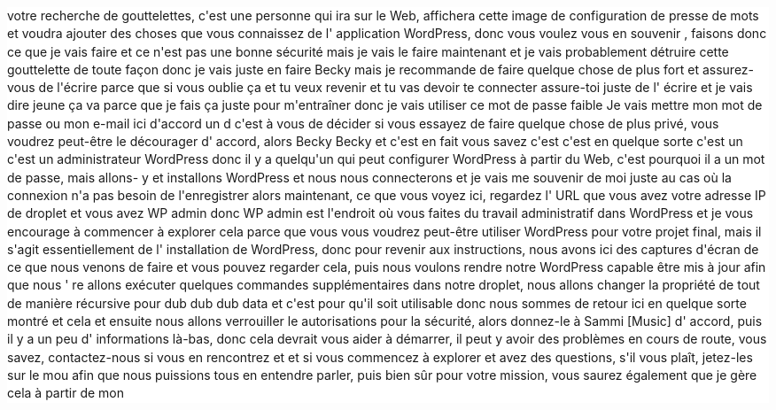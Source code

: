 votre recherche de gouttelettes, c'est une personne
qui ira sur le Web, affichera cette
image de configuration de presse de mots et voudra
ajouter des choses que vous connaissez de l'
application WordPress, donc vous voulez vous en souvenir
, faisons donc ce que je vais faire  et
ce n'est pas une bonne sécurité mais je vais le
faire maintenant et je vais probablement
détruire cette gouttelette de toute façon donc je vais juste en
faire Becky mais je recommande de
faire quelque chose de plus fort et assurez-vous
de l'écrire parce que si vous  oublie
ça et tu veux revenir et tu
vas devoir te connecter assure-toi juste de l'
écrire et je vais dire jeune
ça va parce que je fais ça juste
pour m'entraîner donc je vais utiliser ce
mot de passe faible  Je vais mettre mon mot de passe
ou mon e-mail ici d'accord un  d c'est
à vous de décider si vous essayez de faire
quelque chose de plus privé, vous voudrez peut-être le
décourager d'
accord, alors Becky Becky et c'est en fait
vous savez c'est c'est en quelque sorte c'est
un c'est un administrateur WordPress donc
il y a quelqu'un  qui peut configurer
WordPress à partir du Web, c'est pourquoi il
a un mot de passe, mais allons-
y et installons WordPress et nous nous
connecterons et
je vais me souvenir de moi juste au cas où la
connexion n'a pas besoin de l'enregistrer  alors
maintenant, ce que vous voyez ici, regardez l'
URL que vous avez votre adresse IP de droplet
et vous avez WP admin donc WP
admin est l'endroit où vous faites du
travail administratif dans WordPress et je vous encourage
à commencer à explorer cela parce que vous  vous
voudrez peut-être utiliser WordPress pour votre
projet final, mais il s'agit essentiellement de l'
installation de WordPress, donc pour revenir
aux instructions, nous avons
ici des captures d'écran de ce que nous venons de faire et
vous pouvez regarder cela, puis nous voulons
rendre notre WordPress capable  être mis à jour afin que
nous '  re allons exécuter quelques commandes supplémentaires
dans notre droplet, nous allons changer la
propriété de tout de manière récursive pour
dub dub dub data et c'est pour qu'il soit
utilisable donc nous sommes de retour ici en quelque sorte
montré et cela et ensuite nous allons
verrouiller le  autorisations pour la sécurité,
alors donnez-le à Sammi
[Music] d'
accord, puis il y a un peu d'
informations là-bas, donc cela
devrait vous aider à démarrer, il peut y avoir des
problèmes en cours de route, vous savez,
contactez-nous si vous en rencontrez et et si  vous
commencez à explorer et avez des questions,
s'il vous plaît, jetez-les sur le mou afin que nous puissions
tous en entendre parler, puis bien sûr pour
votre mission, vous saurez également que
je gère cela à partir de mon